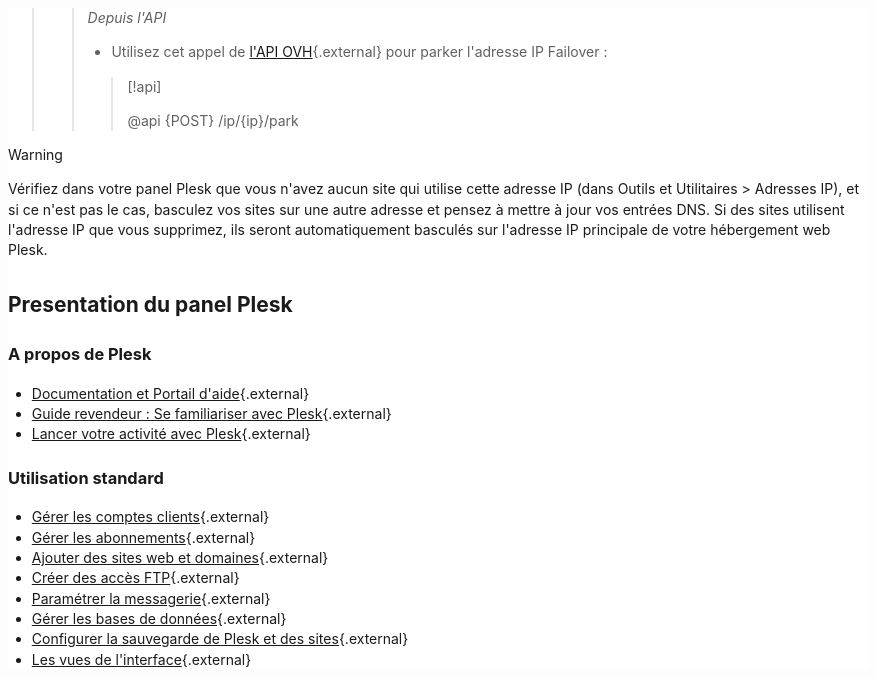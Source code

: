 >>
>> *Depuis l'API*
>> 
>> 
>> - Utilisez cet appel de [l'API OVH](https://eu.api.ovh.com/console/){.external} pour parker l'adresse IP Failover :
>> 
>> > [!api]
>> >
>> > @api {POST} /ip/{ip}/park
>> > 
>>
>


> [!warning]
>
> Vérifiez dans votre panel Plesk que vous n'avez aucun site qui utilise cette adresse IP (dans Outils et Utilitaires > Adresses IP), et si ce n'est pas le cas, basculez vos sites sur une autre adresse et pensez à mettre à jour vos entrées DNS.
> Si des sites utilisent l'adresse IP que vous supprimez, ils seront automatiquement basculés sur l'adresse IP principale de votre hébergement web Plesk.
> 

<a name="plesk_panel"></a>

## Presentation du panel Plesk

### A propos de Plesk
- [Documentation et Portail d'aide](http://docs.plesk.com/fr-FR/onyx/){.external}
- [Guide revendeur : Se familiariser avec Plesk](https://docs.plesk.com/fr-FR/onyx/reseller-guide/se-familiariser-avec-plesk/se-familiariser-avec-linterface-de-plesk.65101/){.external}
- [Lancer votre activité avec Plesk](https://docs.plesk.com/fr-FR/onyx/reseller-guide/lancer-votre-activité-avec-plesk.70436/){.external}


### Utilisation standard
- [Gérer les comptes clients](https://docs.plesk.com/fr-FR/onyx/reseller-guide/gérer-des-comptes-client.65730/){.external}
- [Gérer les abonnements](http://docs.plesk.com/fr-FR/onyx/reseller-guide/g%C3%A9rer-les-abonnements.65732/){.external}
- [Ajouter des sites web et domaines](http://docs.plesk.com/fr-FR/onyx/reseller-guide/gestion-de-sites-web/sites-web-et-domaines.70613/){.external}
- [Créer des accès FTP](http://docs.plesk.com/fr-FR/onyx/reseller-guide/gestion-de-sites-web/acc%C3%A8s-ftp-au-site-web.70615/){.external}
- [Paramétrer la messagerie](http://docs.plesk.com/fr-FR/onyx/reseller-guide/gestion-de-sites-web/param%C3%A8tres-de-la-messagerie.70616/){.external}
- [Gérer les bases de données](http://docs.plesk.com/fr-FR/onyx/reseller-guide/gestion-de-sites-web/bases-de-donn%C3%A9es-du-site-web.70619/){.external}
- [Configurer la sauvegarde de Plesk et des sites](http://docs.plesk.com/fr-FR/onyx/customer-guide/avanc%C3%A9-sauvegarder-et-restaurer-les-sites-web.69566/){.external}
- [Les vues de l'interface](https://docs.plesk.com/fr-FR/onyx/reseller-guide/se-familiariser-avec-plesk/vues-de-linterface.73501/){.external}
